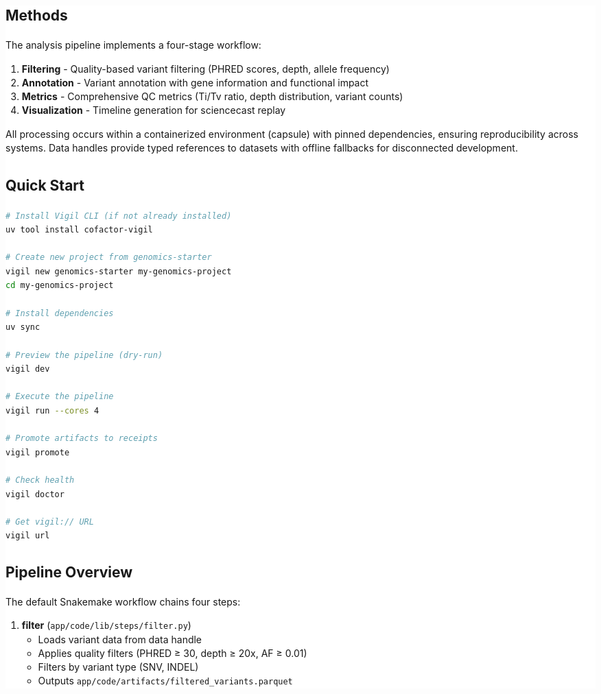 ## Methods

The analysis pipeline implements a four-stage workflow:

1. **Filtering** - Quality-based variant filtering (PHRED scores, depth, allele frequency)
2. **Annotation** - Variant annotation with gene information and functional impact
3. **Metrics** - Comprehensive QC metrics (Ti/Tv ratio, depth distribution, variant counts)
4. **Visualization** - Timeline generation for sciencecast replay

All processing occurs within a containerized environment (capsule) with pinned dependencies, ensuring reproducibility across systems. Data handles provide typed references to datasets with offline fallbacks for disconnected development.

## Quick Start

```bash
# Install Vigil CLI (if not already installed)
uv tool install cofactor-vigil

# Create new project from genomics-starter
vigil new genomics-starter my-genomics-project
cd my-genomics-project

# Install dependencies
uv sync

# Preview the pipeline (dry-run)
vigil dev

# Execute the pipeline
vigil run --cores 4

# Promote artifacts to receipts
vigil promote

# Check health
vigil doctor

# Get vigil:// URL
vigil url
```

## Pipeline Overview

The default Snakemake workflow chains four steps:

1. **filter** (`app/code/lib/steps/filter.py`)
   - Loads variant data from data handle
   - Applies quality filters (PHRED ≥ 30, depth ≥ 20x, AF ≥ 0.01)
   - Filters by variant type (SNV, INDEL)
   - Outputs `app/code/artifacts/filtered_variants.parquet`
